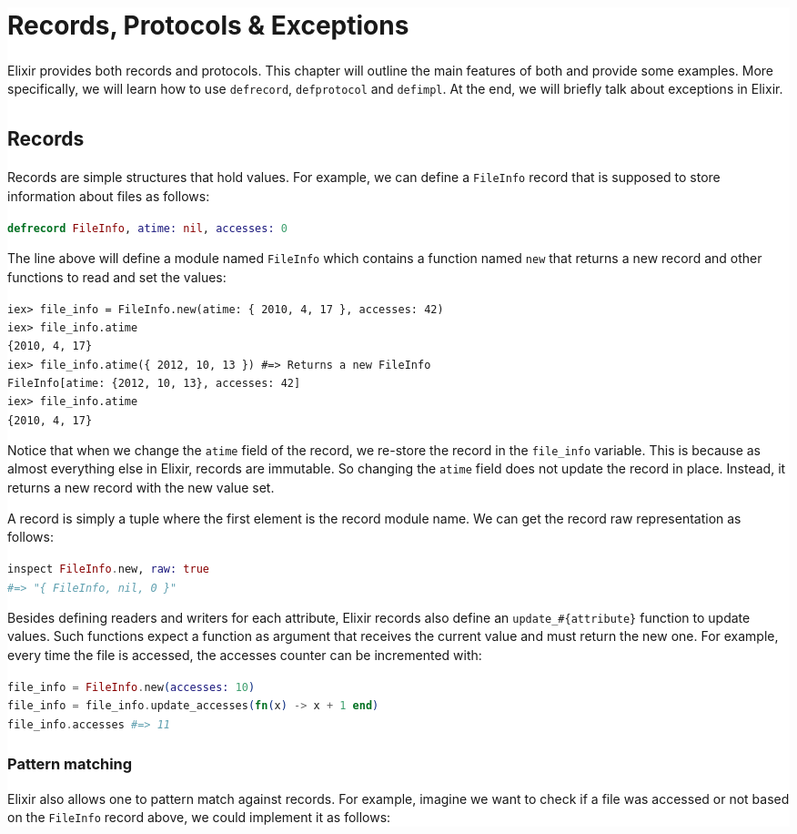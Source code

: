 
# Records, Protocols & Exceptions

Elixir provides both records and protocols. This chapter will outline the main features of both and provide some examples. More specifically, we will learn how to use `defrecord`, `defprotocol` and `defimpl`. At the end, we will briefly talk about exceptions in Elixir.

## Records

Records are simple structures that hold values. For example, we can define a `FileInfo` record that is supposed to store information about files as follows:

```elixir
defrecord FileInfo, atime: nil, accesses: 0
```

The line above will define a module named `FileInfo` which contains a function named `new` that returns a new record and other functions to read and set the values:

```iex
iex> file_info = FileInfo.new(atime: { 2010, 4, 17 }, accesses: 42)
iex> file_info.atime
{2010, 4, 17}
iex> file_info.atime({ 2012, 10, 13 }) #=> Returns a new FileInfo
FileInfo[atime: {2012, 10, 13}, accesses: 42]
iex> file_info.atime
{2010, 4, 17}
```

Notice that when we change the `atime` field of the record, we re-store the record in the `file_info` variable. This is because as almost everything else in Elixir, records are immutable. So changing the `atime` field does not update the record in place. Instead, it returns a new record with the new value set.

A record is simply a tuple where the first element is the record module name. We can get the record raw representation as follows:

```elixir
inspect FileInfo.new, raw: true
#=> "{ FileInfo, nil, 0 }"
```

Besides defining readers and writers for each attribute, Elixir records also define an `update_#{attribute}` function to update values. Such functions expect a function as argument that receives the current value and must return the new one. For example, every time the file is accessed, the accesses counter can be incremented with:

```elixir
file_info = FileInfo.new(accesses: 10)
file_info = file_info.update_accesses(fn(x) -> x + 1 end)
file_info.accesses #=> 11
```

### Pattern matching

Elixir also allows one to pattern match against records. For example, imagine we want to check if a file was accessed or not based on the `FileInfo` record above, we could implement it as follows:
